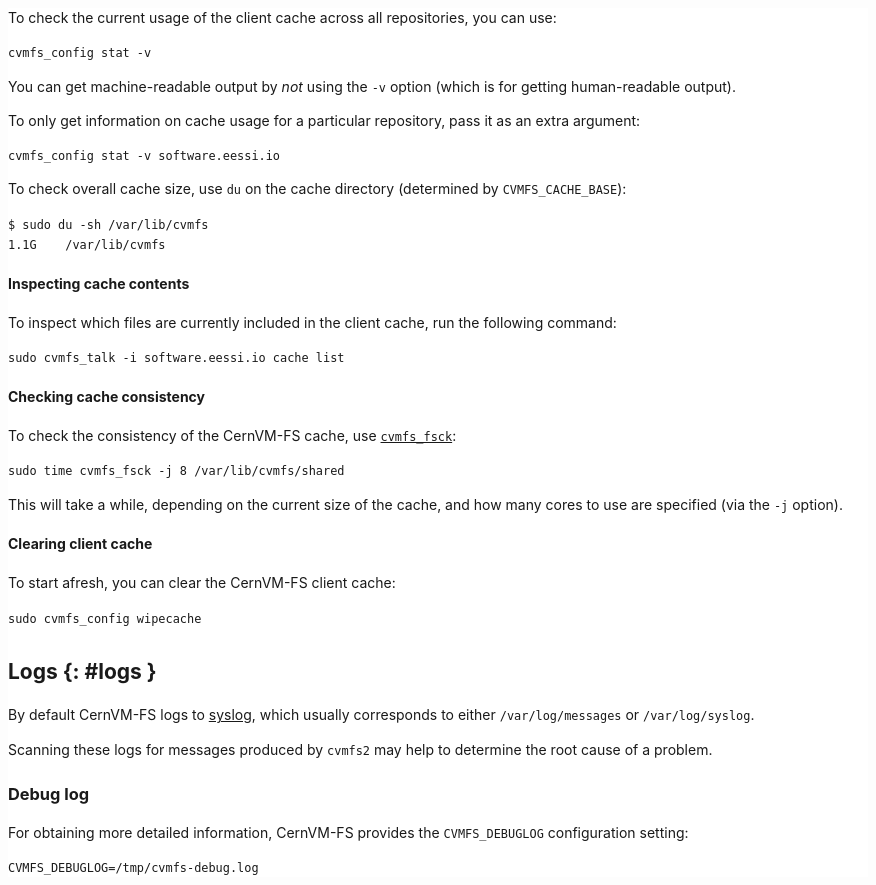 To check the current usage of the client cache across all repositories, you can use:

```{ .bash .copy }
cvmfs_config stat -v
```

You can get machine-readable output by *not* using the `-v` option (which is for getting human-readable output).

To only get information on cache usage for a particular repository, pass it as an extra argument:

```{ .bash .copy }
cvmfs_config stat -v software.eessi.io
```

To check overall cache size, use `du` on the cache directory (determined by `CVMFS_CACHE_BASE`):

```
$ sudo du -sh /var/lib/cvmfs
1.1G	/var/lib/cvmfs
```

#### Inspecting cache contents

To inspect which files are currently included in the client cache, run the following command:

``` { .bash .copy }
sudo cvmfs_talk -i software.eessi.io cache list
```

#### Checking cache consistency

To check the consistency of the CernVM-FS cache, use [`cvmfs_fsck`](https://cvmfs.readthedocs.io/en/stable/cpt-configure.html#cvmfs-fsck):
```{ .bash .copy }
sudo time cvmfs_fsck -j 8 /var/lib/cvmfs/shared
```

This will take a while, depending on the current size of the cache, and how many cores to use are specified (via the `-j` option).

#### Clearing client cache

To start afresh, you can clear the CernVM-FS client cache:
``` { .bash .copy }
sudo cvmfs_config wipecache
```

## Logs {: #logs }

By default CernVM-FS logs to [syslog](https://en.wikipedia.org/wiki/Syslog),
which usually corresponds to either `/var/log/messages` or `/var/log/syslog`.

Scanning these logs for messages produced by `cvmfs2` may help to determine the root cause of a problem.

### Debug log

For obtaining more detailed information, CernVM-FS provides the `CVMFS_DEBUGLOG` configuration setting:
``` { .bash .copy }
CVMFS_DEBUGLOG=/tmp/cvmfs-debug.log
```
